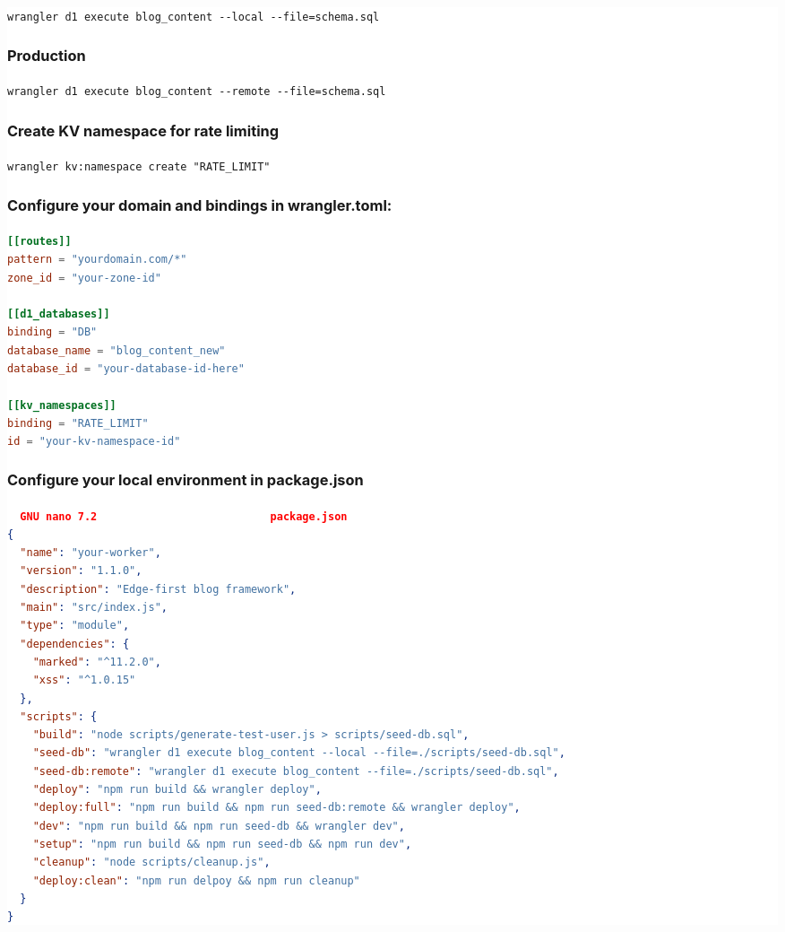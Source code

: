 ```wrangler d1 execute blog_content --local --file=schema.sql```

### Production

```wrangler d1 execute blog_content --remote --file=schema.sql```


### Create KV namespace for rate limiting

```wrangler kv:namespace create "RATE_LIMIT"```

### Configure your domain and bindings in wrangler.toml:
```toml
[[routes]]
pattern = "yourdomain.com/*"
zone_id = "your-zone-id"

[[d1_databases]]
binding = "DB"
database_name = "blog_content_new"
database_id = "your-database-id-here"

[[kv_namespaces]]
binding = "RATE_LIMIT"
id = "your-kv-namespace-id"
```

### Configure your local environment in package.json

```json
  GNU nano 7.2                           package.json                                    
{
  "name": "your-worker",
  "version": "1.1.0",
  "description": "Edge-first blog framework",
  "main": "src/index.js",
  "type": "module",
  "dependencies": {
    "marked": "^11.2.0",
    "xss": "^1.0.15"
  },
  "scripts": {
    "build": "node scripts/generate-test-user.js > scripts/seed-db.sql",
    "seed-db": "wrangler d1 execute blog_content --local --file=./scripts/seed-db.sql",
    "seed-db:remote": "wrangler d1 execute blog_content --file=./scripts/seed-db.sql",
    "deploy": "npm run build && wrangler deploy",
    "deploy:full": "npm run build && npm run seed-db:remote && wrangler deploy",
    "dev": "npm run build && npm run seed-db && wrangler dev",
    "setup": "npm run build && npm run seed-db && npm run dev",
    "cleanup": "node scripts/cleanup.js",
    "deploy:clean": "npm run delpoy && npm run cleanup"
  }
}
```
